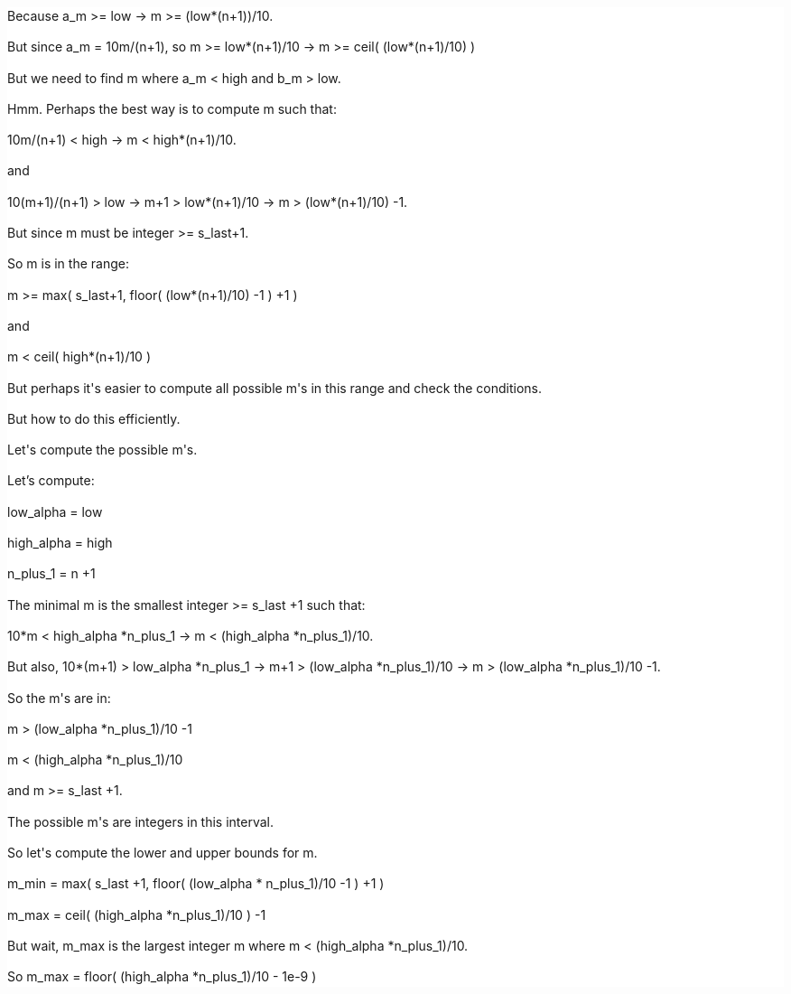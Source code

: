 Because a_m >= low → m >= (low*(n+1))/10.

But since a_m = 10m/(n+1), so m >= low*(n+1)/10 → m >= ceil( (low*(n+1)/10) )

But we need to find m where a_m < high and b_m > low.

Hmm. Perhaps the best way is to compute m such that:

10m/(n+1) < high → m < high*(n+1)/10.

and 

10(m+1)/(n+1) > low → m+1 > low*(n+1)/10 → m > (low*(n+1)/10) -1.

But since m must be integer >= s_last+1.

So m is in the range:

m >= max( s_last+1, floor( (low*(n+1)/10) -1 ) +1 )

and 

m < ceil( high*(n+1)/10 )

But perhaps it's easier to compute all possible m's in this range and check the conditions.

But how to do this efficiently.

Let's compute the possible m's.

Let’s compute:

low_alpha = low

high_alpha = high

n_plus_1 = n +1

The minimal m is the smallest integer >= s_last +1 such that:

10*m < high_alpha *n_plus_1 → m < (high_alpha *n_plus_1)/10.

But also, 10*(m+1) > low_alpha *n_plus_1 → m+1 > (low_alpha *n_plus_1)/10 → m > (low_alpha *n_plus_1)/10 -1.

So the m's are in:

m > (low_alpha *n_plus_1)/10 -1

m < (high_alpha *n_plus_1)/10

and m >= s_last +1.

The possible m's are integers in this interval.

So let's compute the lower and upper bounds for m.

m_min = max( s_last +1, floor( (low_alpha * n_plus_1)/10 -1 ) +1 )

m_max = ceil( (high_alpha *n_plus_1)/10 ) -1

But wait, m_max is the largest integer m where m < (high_alpha *n_plus_1)/10.

So m_max = floor( (high_alpha *n_plus_1)/10 - 1e-9 )
